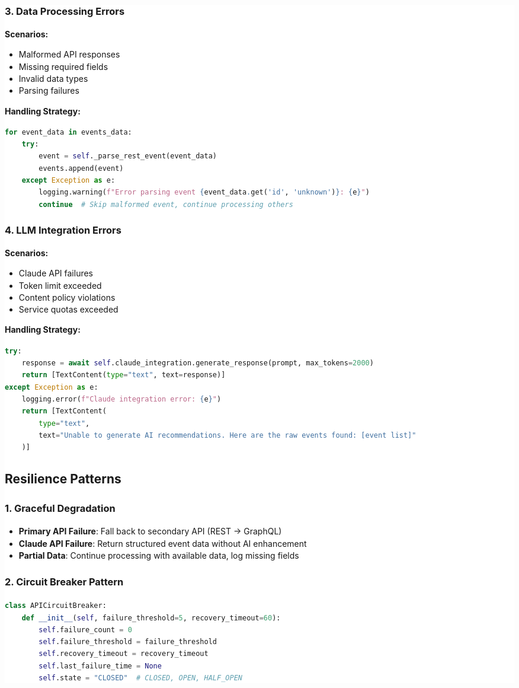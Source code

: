 ### 3. Data Processing Errors
**Scenarios:**
- Malformed API responses
- Missing required fields
- Invalid data types
- Parsing failures

**Handling Strategy:**
```python
for event_data in events_data:
    try:
        event = self._parse_rest_event(event_data)
        events.append(event)
    except Exception as e:
        logging.warning(f"Error parsing event {event_data.get('id', 'unknown')}: {e}")
        continue  # Skip malformed event, continue processing others
```

### 4. LLM Integration Errors
**Scenarios:**
- Claude API failures
- Token limit exceeded
- Content policy violations
- Service quotas exceeded

**Handling Strategy:**
```python
try:
    response = await self.claude_integration.generate_response(prompt, max_tokens=2000)
    return [TextContent(type="text", text=response)]
except Exception as e:
    logging.error(f"Claude integration error: {e}")
    return [TextContent(
        type="text",
        text="Unable to generate AI recommendations. Here are the raw events found: [event list]"
    )]
```

## Resilience Patterns

### 1. Graceful Degradation
- **Primary API Failure**: Fall back to secondary API (REST → GraphQL)
- **Claude API Failure**: Return structured event data without AI enhancement
- **Partial Data**: Continue processing with available data, log missing fields

### 2. Circuit Breaker Pattern
```python
class APICircuitBreaker:
    def __init__(self, failure_threshold=5, recovery_timeout=60):
        self.failure_count = 0
        self.failure_threshold = failure_threshold
        self.recovery_timeout = recovery_timeout
        self.last_failure_time = None
        self.state = "CLOSED"  # CLOSED, OPEN, HALF_OPEN
```
